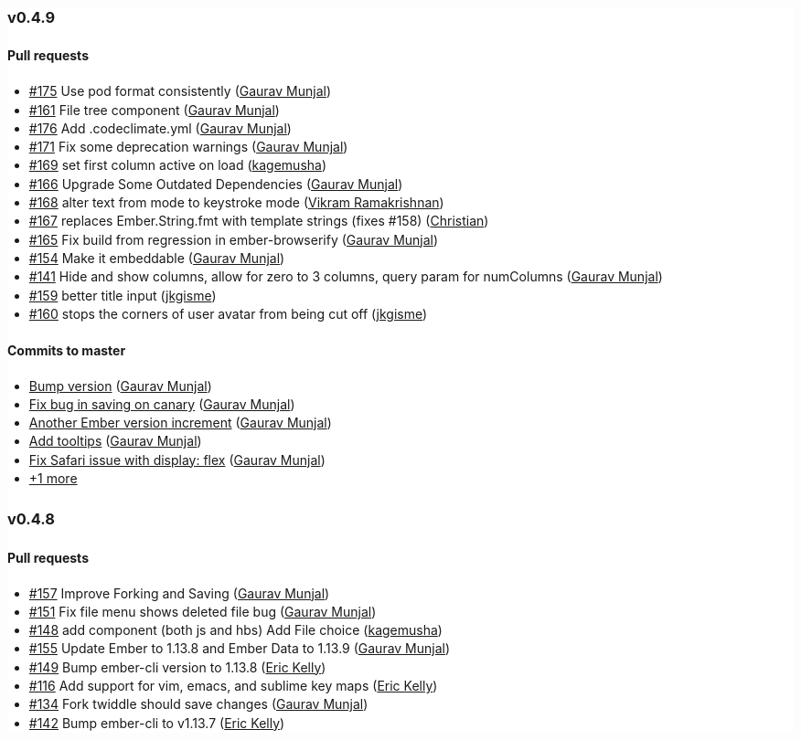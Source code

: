### v0.4.9
#### Pull requests

- [#175](https://github.com/ember-cli/ember-twiddle/pull/175) Use pod format consistently ([Gaurav Munjal](mailto:gmunjal@hedgeserv.com))
- [#161](https://github.com/ember-cli/ember-twiddle/pull/161) File tree component ([Gaurav Munjal](mailto:gmunjal@hedgeserv.com))
- [#176](https://github.com/ember-cli/ember-twiddle/pull/176) Add .codeclimate.yml ([Gaurav Munjal](mailto:gmunjal@hedgeserv.com))
- [#171](https://github.com/ember-cli/ember-twiddle/pull/171) Fix some deprecation warnings ([Gaurav Munjal](mailto:gmunjal@hedgeserv.com))
- [#169](https://github.com/ember-cli/ember-twiddle/pull/169) set first column active on load ([kagemusha](mailto:mmadrid99@gmail.com))
- [#166](https://github.com/ember-cli/ember-twiddle/pull/166) Upgrade Some Outdated Dependencies ([Gaurav Munjal](mailto:gmunjal@hedgeserv.com))
- [#168](https://github.com/ember-cli/ember-twiddle/pull/168) alter text from mode to keystroke mode ([Vikram Ramakrishnan](mailto:lord.ezar@gmail.com))
- [#167](https://github.com/ember-cli/ember-twiddle/pull/167) replaces Ember.String.fmt with template strings \(fixes \#158\) ([Christian](mailto:me@rndm.de))
- [#165](https://github.com/ember-cli/ember-twiddle/pull/165) Fix build from regression in ember-browserify ([Gaurav Munjal](mailto:gmunjal@hedgeserv.com))
- [#154](https://github.com/ember-cli/ember-twiddle/pull/154) Make it embeddable ([Gaurav Munjal](mailto:gmunjal@hedgeserv.com))
- [#141](https://github.com/ember-cli/ember-twiddle/pull/141) Hide and show columns, allow for zero to 3 columns, query param for numColumns ([Gaurav Munjal](mailto:gmunjal@hedgeserv.com))
- [#159](https://github.com/ember-cli/ember-twiddle/pull/159) better title input ([jkgisme](mailto:incarnadin@gmail.com))
- [#160](https://github.com/ember-cli/ember-twiddle/pull/160) stops the corners of user avatar from being cut off ([jkgisme](mailto:incarnadin@gmail.com))

#### Commits to master

- [Bump version](https://github.com/ember-cli/ember-twiddle/commit/302dc4d775f3a013aaccc11ecd1aeaccec1f1b3c) ([Gaurav Munjal](mailto:gmunjal@hedgeserv.com))
- [Fix bug in saving on canary](https://github.com/ember-cli/ember-twiddle/commit/bfa86afedc561209719b7740b2c6c408b4c5e176) ([Gaurav Munjal](mailto:gmunjal@hedgeserv.com))
- [Another Ember version increment](https://github.com/ember-cli/ember-twiddle/commit/2dbcc8719e658b5c5d585c22d5d8198191eb3ecc) ([Gaurav Munjal](mailto:gmunjal@hedgeserv.com))
- [Add tooltips](https://github.com/ember-cli/ember-twiddle/commit/6b7c2a522f0d92b5a4fd7cd2b4608d3a55163fb6) ([Gaurav Munjal](mailto:gmunjal@hedgeserv.com))
- [Fix Safari issue with display: flex](https://github.com/ember-cli/ember-twiddle/commit/10d3be813c3c9075134c2fab10b796db81d6369a) ([Gaurav Munjal](mailto:gmunjal@hedgeserv.com))
- [+1 more](https://github.com/ember-cli/ember-twiddle/compare/v0.4.8...v0.4.9)

### v0.4.8
#### Pull requests

- [#157](https://github.com/ember-cli/ember-twiddle/pull/157) Improve Forking and Saving ([Gaurav Munjal](mailto:gmunjal@hedgeserv.com))
- [#151](https://github.com/ember-cli/ember-twiddle/pull/151) Fix file menu shows deleted file bug ([Gaurav Munjal](mailto:gmunjal@hedgeserv.com))
- [#148](https://github.com/ember-cli/ember-twiddle/pull/148) add component \(both js and hbs\) Add File choice ([kagemusha](mailto:mmadrid99@gmail.com))
- [#155](https://github.com/ember-cli/ember-twiddle/pull/155) Update Ember to 1.13.8 and Ember Data to 1.13.9 ([Gaurav Munjal](mailto:gmunjal@hedgeserv.com))
- [#149](https://github.com/ember-cli/ember-twiddle/pull/149) Bump ember-cli version to 1.13.8 ([Eric Kelly](mailto:heroiceric@gmail.com))
- [#116](https://github.com/ember-cli/ember-twiddle/pull/116) Add support for vim, emacs, and sublime key maps ([Eric Kelly](mailto:heroiceric@gmail.com))
- [#134](https://github.com/ember-cli/ember-twiddle/pull/134) Fork twiddle should save changes ([Gaurav Munjal](mailto:gmunjal@hedgeserv.com))
- [#142](https://github.com/ember-cli/ember-twiddle/pull/142) Bump ember-cli to v1.13.7 ([Eric Kelly](mailto:heroiceric@gmail.com))